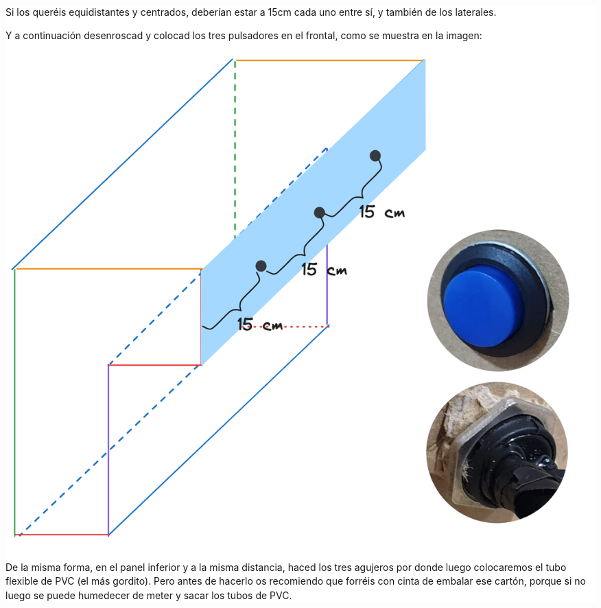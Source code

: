 Si los queréis equidistantes y centrados, deberían estar a 15cm cada uno entre sí, y también de los laterales. 

Y a continuación desenroscad y colocad los tres pulsadores en el frontal, como se muestra en la imagen:


[ ![Plantilla caja de refrescos](/recursos/2025-02-11/aperturas-pulsadores-de-la-caja-refrescos.png) ](/recursos/2025-02-11/aperturas-pulsadores-de-la-caja-refrescos.png)



De la misma forma, en el panel inferior y a la misma distancia, haced los tres agujeros por donde luego colocaremos el tubo flexible de PVC (el más gordito). Pero antes de hacerlo os recomiendo que forréis con cinta de embalar ese cartón, porque si no luego se puede humedecer de meter y sacar los tubos de PVC.

